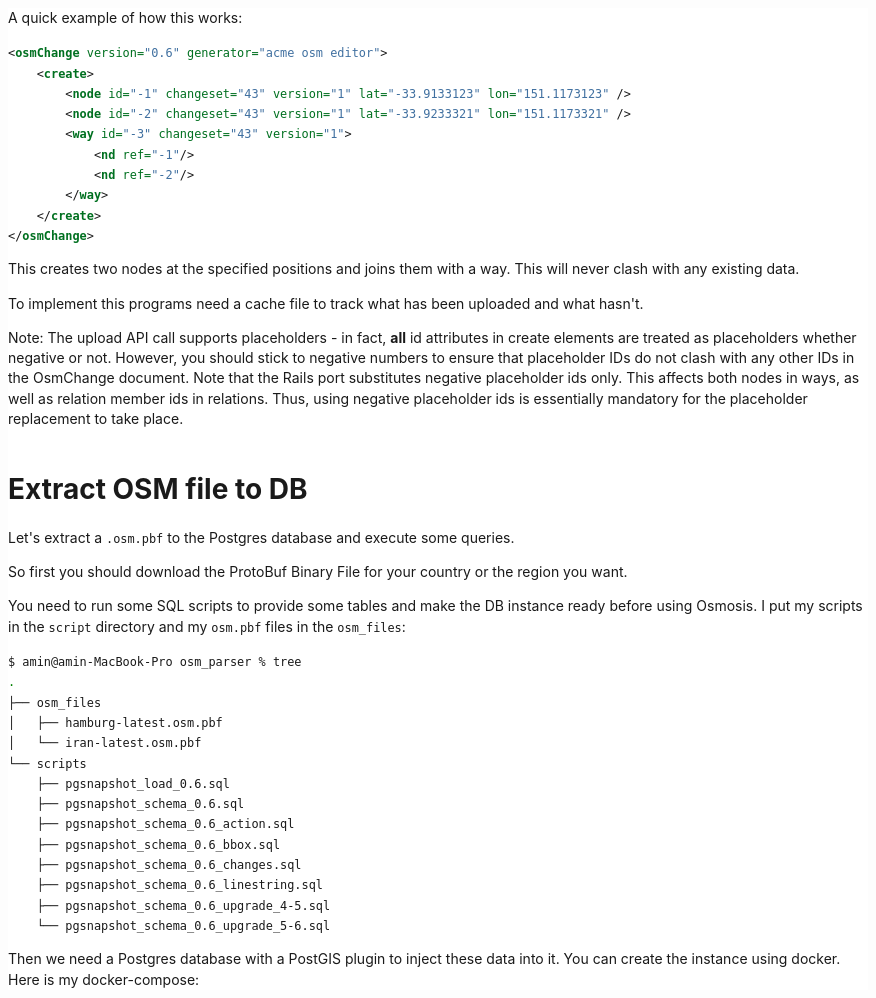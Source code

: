 A quick example of how this works:

```xml
<osmChange version="0.6" generator="acme osm editor">
    <create>
        <node id="-1" changeset="43" version="1" lat="-33.9133123" lon="151.1173123" />
        <node id="-2" changeset="43" version="1" lat="-33.9233321" lon="151.1173321" />
        <way id="-3" changeset="43" version="1">
            <nd ref="-1"/>
            <nd ref="-2"/>
        </way>
    </create>
</osmChange>
```

This creates two nodes at the specified positions and joins them with a way. This will never clash with any existing data.

To implement this programs need a cache file to track what has been uploaded and what hasn't.

Note: The upload API call supports placeholders - in fact, **all** id attributes in create elements are treated as placeholders whether negative or not. However, you should stick to negative numbers to ensure that placeholder IDs do not clash with any other IDs in the OsmChange document. Note that the Rails port substitutes negative placeholder ids only. This affects both nodes in ways, as well as relation member ids in relations. Thus, using negative placeholder ids is essentially mandatory for the placeholder replacement to take place.

# Extract OSM file to DB

Let's extract a `.osm.pbf` to the Postgres database and execute some queries.

So first you should download the ProtoBuf Binary File for your country or the region you want. 

You need to run some SQL scripts to provide some tables and make the DB instance ready before using Osmosis. I put my scripts in the `script` directory and my `osm.pbf` files in the `osm_files`:

```bash
$ amin@amin-MacBook-Pro osm_parser % tree
.
├── osm_files
│   ├── hamburg-latest.osm.pbf
│   └── iran-latest.osm.pbf
└── scripts
    ├── pgsnapshot_load_0.6.sql
    ├── pgsnapshot_schema_0.6.sql
    ├── pgsnapshot_schema_0.6_action.sql
    ├── pgsnapshot_schema_0.6_bbox.sql
    ├── pgsnapshot_schema_0.6_changes.sql
    ├── pgsnapshot_schema_0.6_linestring.sql
    ├── pgsnapshot_schema_0.6_upgrade_4-5.sql
    └── pgsnapshot_schema_0.6_upgrade_5-6.sql
```

Then we need a Postgres database with a PostGIS plugin to inject these data into it. You can create the instance using docker. Here is my docker-compose:
